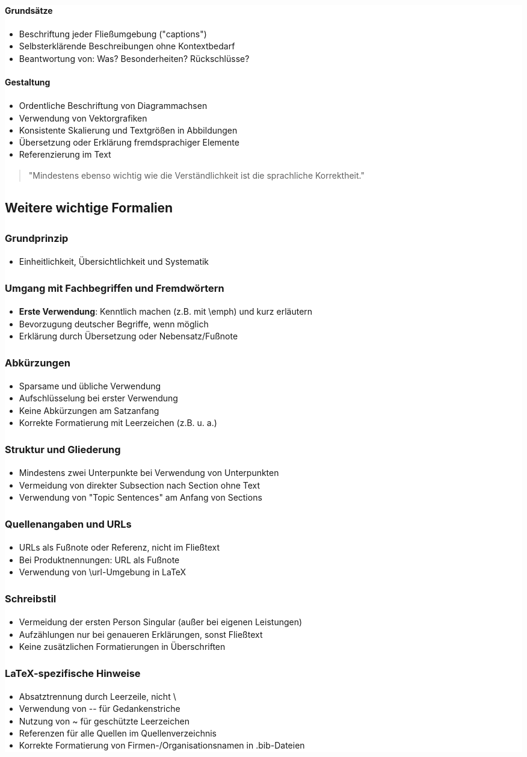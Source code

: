 #### Grundsätze
- Beschriftung jeder Fließumgebung ("captions")
- Selbsterklärende Beschreibungen ohne Kontextbedarf
- Beantwortung von: Was? Besonderheiten? Rückschlüsse?

#### Gestaltung
- Ordentliche Beschriftung von Diagrammachsen
- Verwendung von Vektorgrafiken
- Konsistente Skalierung und Textgrößen in Abbildungen
- Übersetzung oder Erklärung fremdsprachiger Elemente
- Referenzierung im Text

> "Mindestens ebenso wichtig wie die Verständlichkeit ist die sprachliche Korrektheit."


## Weitere wichtige Formalien

### Grundprinzip
- Einheitlichkeit, Übersichtlichkeit und Systematik

### Umgang mit Fachbegriffen und Fremdwörtern
- **Erste Verwendung**: Kenntlich machen (z.B. mit \emph) und kurz erläutern
- Bevorzugung deutscher Begriffe, wenn möglich
- Erklärung durch Übersetzung oder Nebensatz/Fußnote

### Abkürzungen
- Sparsame und übliche Verwendung
- Aufschlüsselung bei erster Verwendung
- Keine Abkürzungen am Satzanfang
- Korrekte Formatierung mit Leerzeichen (z.B. u. a.)

### Struktur und Gliederung
- Mindestens zwei Unterpunkte bei Verwendung von Unterpunkten
- Vermeidung von direkter Subsection nach Section ohne Text
- Verwendung von "Topic Sentences" am Anfang von Sections

### Quellenangaben und URLs
- URLs als Fußnote oder Referenz, nicht im Fließtext
- Bei Produktnennungen: URL als Fußnote
- Verwendung von \url-Umgebung in LaTeX

### Schreibstil
- Vermeidung der ersten Person Singular (außer bei eigenen Leistungen)
- Aufzählungen nur bei genaueren Erklärungen, sonst Fließtext
- Keine zusätzlichen Formatierungen in Überschriften

### LaTeX-spezifische Hinweise
- Absatztrennung durch Leerzeile, nicht \\
- Verwendung von -- für Gedankenstriche
- Nutzung von ~ für geschützte Leerzeichen
- Referenzen für alle Quellen im Quellenverzeichnis
- Korrekte Formatierung von Firmen-/Organisationsnamen in .bib-Dateien
